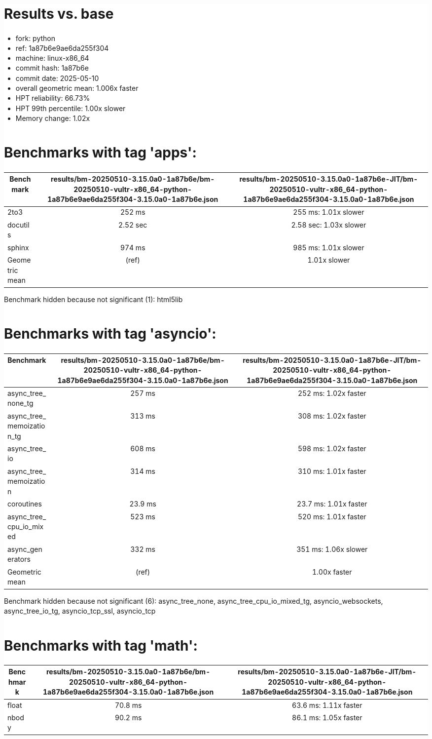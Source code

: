 # Results vs. base

- fork: python
- ref: 1a87b6e9ae6da255f304
- machine: linux-x86_64
- commit hash: 1a87b6e
- commit date: 2025-05-10
- overall geometric mean: 1.006x faster
- HPT reliability: 66.73%
- HPT 99th percentile: 1.00x slower
- Memory change: 1.02x

Benchmarks with tag 'apps':
===========================

| Benchmark      | results/bm-20250510-3.15.0a0-1a87b6e/bm-20250510-vultr-x86_64-python-1a87b6e9ae6da255f304-3.15.0a0-1a87b6e.json | results/bm-20250510-3.15.0a0-1a87b6e-JIT/bm-20250510-vultr-x86_64-python-1a87b6e9ae6da255f304-3.15.0a0-1a87b6e.json |
|----------------|:---------------------------------------------------------------------------------------------------------------:|:-------------------------------------------------------------------------------------------------------------------:|
| 2to3           | 252 ms                                                                                                          | 255 ms: 1.01x slower                                                                                                |
| docutils       | 2.52 sec                                                                                                        | 2.58 sec: 1.03x slower                                                                                              |
| sphinx         | 974 ms                                                                                                          | 985 ms: 1.01x slower                                                                                                |
| Geometric mean | (ref)                                                                                                           | 1.01x slower                                                                                                        |

Benchmark hidden because not significant (1): html5lib

Benchmarks with tag 'asyncio':
==============================

| Benchmark                 | results/bm-20250510-3.15.0a0-1a87b6e/bm-20250510-vultr-x86_64-python-1a87b6e9ae6da255f304-3.15.0a0-1a87b6e.json | results/bm-20250510-3.15.0a0-1a87b6e-JIT/bm-20250510-vultr-x86_64-python-1a87b6e9ae6da255f304-3.15.0a0-1a87b6e.json |
|---------------------------|:---------------------------------------------------------------------------------------------------------------:|:-------------------------------------------------------------------------------------------------------------------:|
| async_tree_none_tg        | 257 ms                                                                                                          | 252 ms: 1.02x faster                                                                                                |
| async_tree_memoization_tg | 313 ms                                                                                                          | 308 ms: 1.02x faster                                                                                                |
| async_tree_io             | 608 ms                                                                                                          | 598 ms: 1.02x faster                                                                                                |
| async_tree_memoization    | 314 ms                                                                                                          | 310 ms: 1.01x faster                                                                                                |
| coroutines                | 23.9 ms                                                                                                         | 23.7 ms: 1.01x faster                                                                                               |
| async_tree_cpu_io_mixed   | 523 ms                                                                                                          | 520 ms: 1.01x faster                                                                                                |
| async_generators          | 332 ms                                                                                                          | 351 ms: 1.06x slower                                                                                                |
| Geometric mean            | (ref)                                                                                                           | 1.00x faster                                                                                                        |

Benchmark hidden because not significant (6): async_tree_none, async_tree_cpu_io_mixed_tg, asyncio_websockets, async_tree_io_tg, asyncio_tcp_ssl, asyncio_tcp

Benchmarks with tag 'math':
===========================

| Benchmark      | results/bm-20250510-3.15.0a0-1a87b6e/bm-20250510-vultr-x86_64-python-1a87b6e9ae6da255f304-3.15.0a0-1a87b6e.json | results/bm-20250510-3.15.0a0-1a87b6e-JIT/bm-20250510-vultr-x86_64-python-1a87b6e9ae6da255f304-3.15.0a0-1a87b6e.json |
|----------------|:---------------------------------------------------------------------------------------------------------------:|:-------------------------------------------------------------------------------------------------------------------:|
| float          | 70.8 ms                                                                                                         | 63.6 ms: 1.11x faster                                                                                               |
| nbody          | 90.2 ms                                                                                                         | 86.1 ms: 1.05x faster                                                                                               |